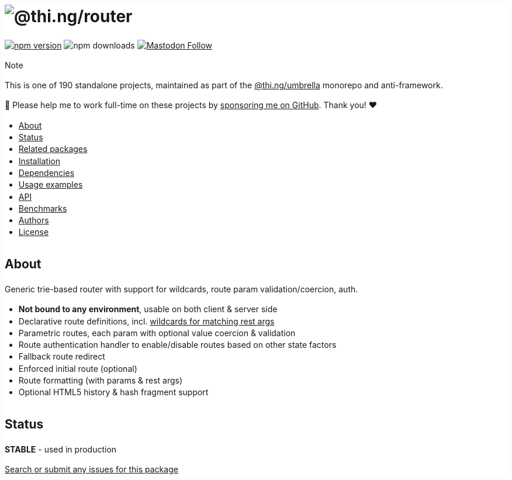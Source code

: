 

# ![@thi.ng/router](https://media.thi.ng/umbrella/banners-20230807/thing-router.svg?2d6dad4b)

[![npm version](https://img.shields.io/npm/v/@thi.ng/router.svg)](https://www.npmjs.com/package/@thi.ng/router)
![npm downloads](https://img.shields.io/npm/dm/@thi.ng/router.svg)
[![Mastodon Follow](https://img.shields.io/mastodon/follow/109331703950160316?domain=https%3A%2F%2Fmastodon.thi.ng&style=social)](https://mastodon.thi.ng/@toxi)

> [!NOTE]
> This is one of 190 standalone projects, maintained as part
> of the [@thi.ng/umbrella](https://github.com/thi-ng/umbrella/) monorepo
> and anti-framework.
>
> 🚀 Please help me to work full-time on these projects by [sponsoring me on
> GitHub](https://github.com/sponsors/postspectacular). Thank you! ❤️

- [About](#about)
- [Status](#status)
- [Related packages](#related-packages)
- [Installation](#installation)
- [Dependencies](#dependencies)
- [Usage examples](#usage-examples)
- [API](#api)
- [Benchmarks](#benchmarks)
- [Authors](#authors)
- [License](#license)

## About

Generic trie-based router with support for wildcards, route param validation/coercion, auth.

- **Not bound to any environment**, usable on both client & server side
- Declarative route definitions, incl. [wildcards for matching rest
  args](https://docs.thi.ng/umbrella/router/classes/Trie.html)
- Parametric routes, each param with optional value coercion & validation
- Route authentication handler to enable/disable routes based on other state
  factors
- Fallback route redirect
- Enforced initial route (optional)
- Route formatting (with params & rest args)
- Optional HTML5 history & hash fragment support

## Status

**STABLE** - used in production

[Search or submit any issues for this package](https://github.com/thi-ng/umbrella/issues?q=%5Brouter%5D+in%3Atitle)
